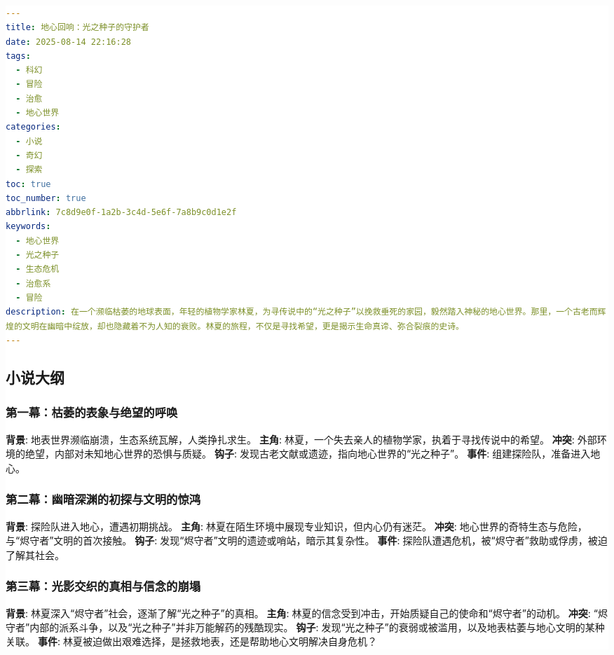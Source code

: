 ```yaml
---
title: 地心回响：光之种子的守护者
date: 2025-08-14 22:16:28
tags:
  - 科幻
  - 冒险
  - 治愈
  - 地心世界
categories:
  - 小说
  - 奇幻
  - 探索
toc: true
toc_number: true
abbrlink: 7c8d9e0f-1a2b-3c4d-5e6f-7a8b9c0d1e2f
keywords:
  - 地心世界
  - 光之种子
  - 生态危机
  - 治愈系
  - 冒险
description: 在一个濒临枯萎的地球表面，年轻的植物学家林夏，为寻传说中的“光之种子”以挽救垂死的家园，毅然踏入神秘的地心世界。那里，一个古老而辉煌的文明在幽暗中绽放，却也隐藏着不为人知的衰败。林夏的旅程，不仅是寻找希望，更是揭示生命真谛、弥合裂痕的史诗。
---
```


## 小说大纲

### 第一幕：枯萎的表象与绝望的呼唤

**背景**: 地表世界濒临崩溃，生态系统瓦解，人类挣扎求生。
**主角**: 林夏，一个失去亲人的植物学家，执着于寻找传说中的希望。
**冲突**: 外部环境的绝望，内部对未知地心世界的恐惧与质疑。
**钩子**: 发现古老文献或遗迹，指向地心世界的“光之种子”。
**事件**: 组建探险队，准备进入地心。

### 第二幕：幽暗深渊的初探与文明的惊鸿

**背景**: 探险队进入地心，遭遇初期挑战。
**主角**: 林夏在陌生环境中展现专业知识，但内心仍有迷茫。
**冲突**: 地心世界的奇特生态与危险，与“烬守者”文明的首次接触。
**钩子**: 发现“烬守者”文明的遗迹或哨站，暗示其复杂性。
**事件**: 探险队遭遇危机，被“烬守者”救助或俘虏，被迫了解其社会。

### 第三幕：光影交织的真相与信念的崩塌

**背景**: 林夏深入“烬守者”社会，逐渐了解“光之种子”的真相。
**主角**: 林夏的信念受到冲击，开始质疑自己的使命和“烬守者”的动机。
**冲突**: “烬守者”内部的派系斗争，以及“光之种子”并非万能解药的残酷现实。
**钩子**: 发现“光之种子”的衰弱或被滥用，以及地表枯萎与地心文明的某种关联。
**事件**: 林夏被迫做出艰难选择，是拯救地表，还是帮助地心文明解决自身危机？
